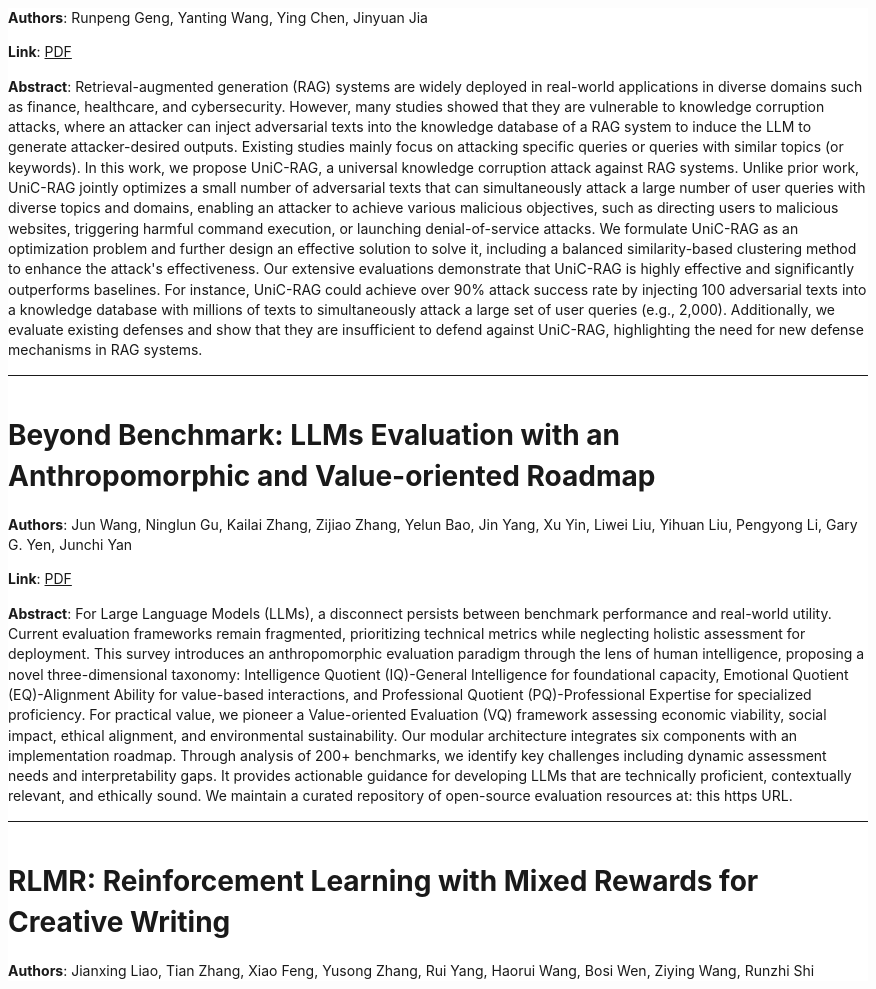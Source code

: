 **Authors**: Runpeng Geng, Yanting Wang, Ying Chen, Jinyuan Jia  

**Link**: [PDF](https://arxiv.org/pdf/2508.18652)  

**Abstract**: Retrieval-augmented generation (RAG) systems are widely deployed in real-world applications in diverse domains such as finance, healthcare, and cybersecurity. However, many studies showed that they are vulnerable to knowledge corruption attacks, where an attacker can inject adversarial texts into the knowledge database of a RAG system to induce the LLM to generate attacker-desired outputs. Existing studies mainly focus on attacking specific queries or queries with similar topics (or keywords). In this work, we propose UniC-RAG, a universal knowledge corruption attack against RAG systems. Unlike prior work, UniC-RAG jointly optimizes a small number of adversarial texts that can simultaneously attack a large number of user queries with diverse topics and domains, enabling an attacker to achieve various malicious objectives, such as directing users to malicious websites, triggering harmful command execution, or launching denial-of-service attacks. We formulate UniC-RAG as an optimization problem and further design an effective solution to solve it, including a balanced similarity-based clustering method to enhance the attack's effectiveness. Our extensive evaluations demonstrate that UniC-RAG is highly effective and significantly outperforms baselines. For instance, UniC-RAG could achieve over 90% attack success rate by injecting 100 adversarial texts into a knowledge database with millions of texts to simultaneously attack a large set of user queries (e.g., 2,000). Additionally, we evaluate existing defenses and show that they are insufficient to defend against UniC-RAG, highlighting the need for new defense mechanisms in RAG systems. 

---
# Beyond Benchmark: LLMs Evaluation with an Anthropomorphic and Value-oriented Roadmap 

**Authors**: Jun Wang, Ninglun Gu, Kailai Zhang, Zijiao Zhang, Yelun Bao, Jin Yang, Xu Yin, Liwei Liu, Yihuan Liu, Pengyong Li, Gary G. Yen, Junchi Yan  

**Link**: [PDF](https://arxiv.org/pdf/2508.18646)  

**Abstract**: For Large Language Models (LLMs), a disconnect persists between benchmark performance and real-world utility. Current evaluation frameworks remain fragmented, prioritizing technical metrics while neglecting holistic assessment for deployment. This survey introduces an anthropomorphic evaluation paradigm through the lens of human intelligence, proposing a novel three-dimensional taxonomy: Intelligence Quotient (IQ)-General Intelligence for foundational capacity, Emotional Quotient (EQ)-Alignment Ability for value-based interactions, and Professional Quotient (PQ)-Professional Expertise for specialized proficiency. For practical value, we pioneer a Value-oriented Evaluation (VQ) framework assessing economic viability, social impact, ethical alignment, and environmental sustainability. Our modular architecture integrates six components with an implementation roadmap. Through analysis of 200+ benchmarks, we identify key challenges including dynamic assessment needs and interpretability gaps. It provides actionable guidance for developing LLMs that are technically proficient, contextually relevant, and ethically sound. We maintain a curated repository of open-source evaluation resources at: this https URL. 

---
# RLMR: Reinforcement Learning with Mixed Rewards for Creative Writing 

**Authors**: Jianxing Liao, Tian Zhang, Xiao Feng, Yusong Zhang, Rui Yang, Haorui Wang, Bosi Wen, Ziying Wang, Runzhi Shi  

